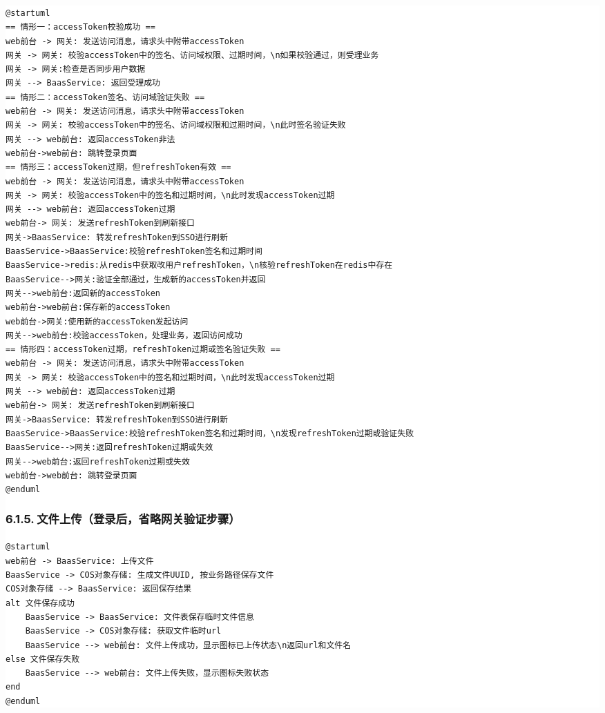 ```plantuml
@startuml
== 情形一：accessToken校验成功 ==
web前台 -> 网关: 发送访问消息，请求头中附带accessToken
网关 -> 网关: 校验accessToken中的签名、访问域权限、过期时间，\n如果校验通过，则受理业务
网关 -> 网关:检查是否同步用户数据
网关 --> BaasService: 返回受理成功
== 情形二：accessToken签名、访问域验证失败 ==
web前台 -> 网关: 发送访问消息，请求头中附带accessToken
网关 -> 网关: 校验accessToken中的签名、访问域权限和过期时间，\n此时签名验证失败
网关 --> web前台: 返回accessToken非法
web前台->web前台: 跳转登录页面
== 情形三：accessToken过期，但refreshToken有效 ==
web前台 -> 网关: 发送访问消息，请求头中附带accessToken
网关 -> 网关: 校验accessToken中的签名和过期时间，\n此时发现accessToken过期
网关 --> web前台: 返回accessToken过期
web前台-> 网关: 发送refreshToken到刷新接口
网关->BaasService: 转发refreshToken到SSO进行刷新
BaasService->BaasService:校验refreshToken签名和过期时间
BaasService->redis:从redis中获取改用户refreshToken，\n核验refreshToken在redis中存在
BaasService-->网关:验证全部通过，生成新的accessToken并返回
网关-->web前台:返回新的accessToken
web前台->web前台:保存新的accessToken
web前台->网关:使用新的accessToken发起访问
网关-->web前台:校验accessToken，处理业务，返回访问成功
== 情形四：accessToken过期，refreshToken过期或签名验证失败 ==
web前台 -> 网关: 发送访问消息，请求头中附带accessToken
网关 -> 网关: 校验accessToken中的签名和过期时间，\n此时发现accessToken过期
网关 --> web前台: 返回accessToken过期
web前台-> 网关: 发送refreshToken到刷新接口
网关->BaasService: 转发refreshToken到SSO进行刷新
BaasService->BaasService:校验refreshToken签名和过期时间，\n发现refreshToken过期或验证失败
BaasService-->网关:返回refreshToken过期或失效
网关-->web前台:返回refreshToken过期或失效
web前台->web前台: 跳转登录页面
@enduml
```

### 6.1.5. 文件上传（登录后，省略网关验证步骤）

```plantuml
@startuml
web前台 -> BaasService: 上传文件
BaasService -> COS对象存储: 生成文件UUID, 按业务路径保存文件
COS对象存储 --> BaasService: 返回保存结果
alt 文件保存成功
    BaasService -> BaasService: 文件表保存临时文件信息
    BaasService -> COS对象存储: 获取文件临时url
    BaasService --> web前台: 文件上传成功，显示图标已上传状态\n返回url和文件名
else 文件保存失败
    BaasService --> web前台: 文件上传失败，显示图标失败状态
end
@enduml
```










